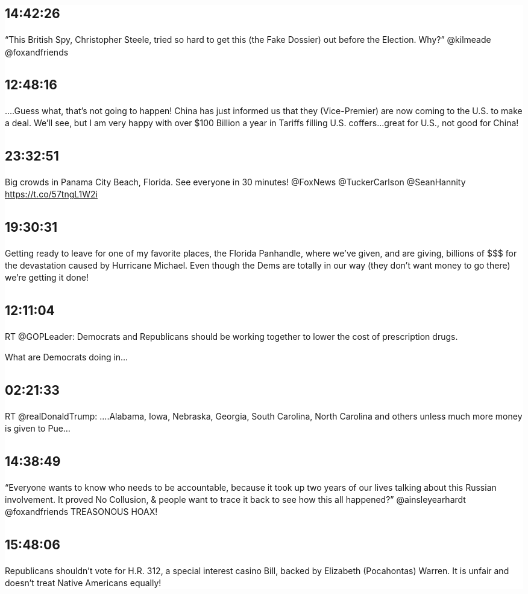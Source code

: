 ## 14:42:26
“This British Spy, Christopher Steele, tried so hard to get this (the Fake Dossier) out before the Election. Why?”  @kilmeade @foxandfriends
## 12:48:16
....Guess what, that’s not going to happen! China has just informed us that they (Vice-Premier) are now coming to the U.S. to make a deal. We’ll see, but I am very happy with over $100 Billion a year in Tariffs filling U.S. coffers...great for U.S., not good for China!
## 23:32:51
Big crowds in Panama City Beach, Florida. See everyone in 30 minutes! @FoxNews @TuckerCarlson @SeanHannity https://t.co/57tngL1W2i
## 19:30:31
Getting ready to leave for one of my favorite places, the Florida Panhandle, where we’ve given, and are giving, billions of $$$ for the devastation caused by Hurricane Michael. Even though the Dems are totally in our way (they don’t want money to go there) we’re getting it done!
## 12:11:04
RT @GOPLeader: Democrats and Republicans should be working together to lower the cost of prescription drugs. 
 
What are Democrats doing in…
## 02:21:33
RT @realDonaldTrump: ....Alabama, Iowa, Nebraska, Georgia, South Carolina, North Carolina and others unless much more money is given to Pue…
## 14:38:49
“Everyone wants to know who needs to be accountable, because it took up two years of our lives talking about this Russian involvement. It proved No Collusion, &amp; people want to trace it back to see how this all happened?” @ainsleyearhardt @foxandfriends  TREASONOUS HOAX!
## 15:48:06
Republicans shouldn’t vote for H.R. 312, a special interest casino Bill, backed by Elizabeth (Pocahontas) Warren. It is unfair and doesn’t treat Native Americans equally!
